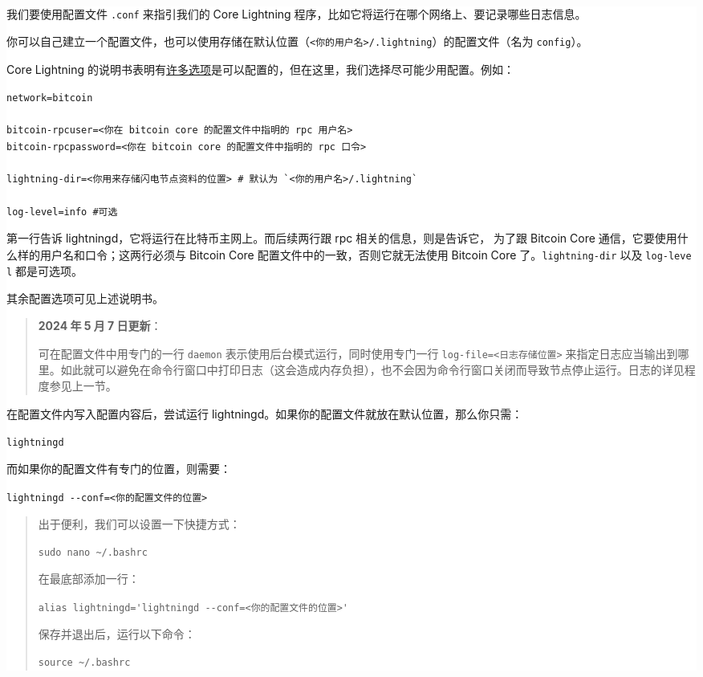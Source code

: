 我们要使用配置文件 `.conf` 来指引我们的 Core Lightning 程序，比如它将运行在哪个网络上、要记录哪些日志信息。

你可以自己建立一个配置文件，也可以使用存储在默认位置（`<你的用户名>/.lightning`）的配置文件（名为 `config`）。

Core Lightning 的说明书表明有[许多选项](https://docs.corelightning.org/docs/configuration)是可以配置的，但在这里，我们选择尽可能少用配置。例如：

```
network=bitcoin

bitcoin-rpcuser=<你在 bitcoin core 的配置文件中指明的 rpc 用户名>
bitcoin-rpcpassword=<你在 bitcoin core 的配置文件中指明的 rpc 口令>

lightning-dir=<你用来存储闪电节点资料的位置> # 默认为 `<你的用户名>/.lightning`

log-level=info #可选
```

第一行告诉 lightningd，它将运行在比特币主网上。而后续两行跟 rpc 相关的信息，则是告诉它， 为了跟 Bitcoin Core 通信，它要使用什么样的用户名和口令；这两行必须与 Bitcoin Core 配置文件中的一致，否则它就无法使用 Bitcoin Core 了。`lightning-dir` 以及 `log-level` 都是可选项。

其余配置选项可见上述说明书。

> **2024 年 5 月 7 日更新**：
>
> 可在配置文件中用专门的一行 `daemon` 表示使用后台模式运行，同时使用专门一行 `log-file=<日志存储位置>` 来指定日志应当输出到哪里。如此就可以避免在命令行窗口中打印日志（这会造成内存负担），也不会因为命令行窗口关闭而导致节点停止运行。日志的详见程度参见上一节。

在配置文件内写入配置内容后，尝试运行 lightningd。如果你的配置文件就放在默认位置，那么你只需：

```
lightningd
```

而如果你的配置文件有专门的位置，则需要：

```
lightningd --conf=<你的配置文件的位置>
```

> 出于便利，我们可以设置一下快捷方式：
>
> ```
> sudo nano ~/.bashrc
> ```
>
> 在最底部添加一行：
>
> ```
> alias lightningd='lightningd --conf=<你的配置文件的位置>'
> ```
>
> 保存并退出后，运行以下命令：
>
> ```
> source ~/.bashrc
> ```
